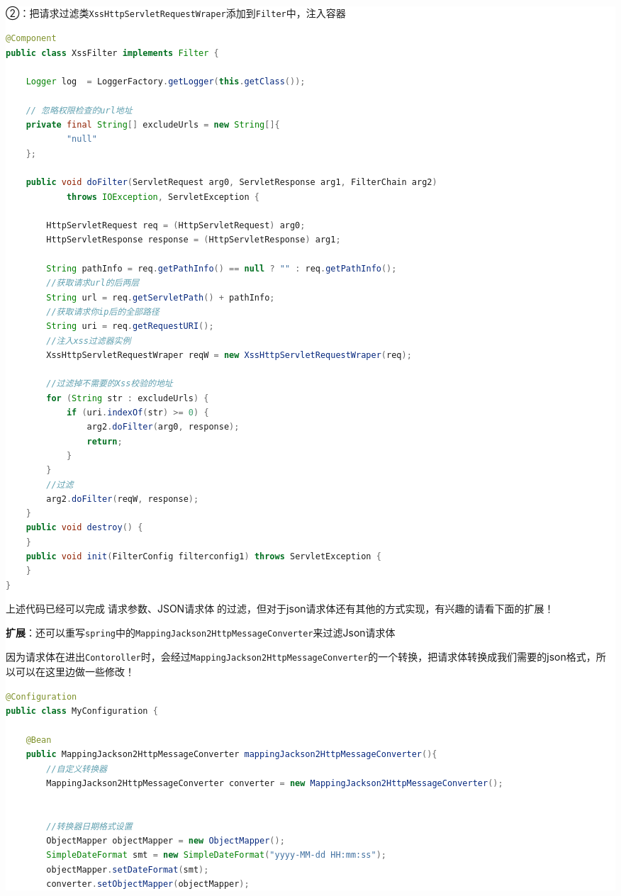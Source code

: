 ②：把请求过滤类`XssHttpServletRequestWraper`添加到`Filter`中，注入容器

```java
@Component
public class XssFilter implements Filter {

    Logger log  = LoggerFactory.getLogger(this.getClass());

    // 忽略权限检查的url地址
    private final String[] excludeUrls = new String[]{
            "null"
    };

    public void doFilter(ServletRequest arg0, ServletResponse arg1, FilterChain arg2)
            throws IOException, ServletException {

        HttpServletRequest req = (HttpServletRequest) arg0;
        HttpServletResponse response = (HttpServletResponse) arg1;

        String pathInfo = req.getPathInfo() == null ? "" : req.getPathInfo();
        //获取请求url的后两层
        String url = req.getServletPath() + pathInfo;
        //获取请求你ip后的全部路径
        String uri = req.getRequestURI();
        //注入xss过滤器实例
        XssHttpServletRequestWraper reqW = new XssHttpServletRequestWraper(req);

        //过滤掉不需要的Xss校验的地址
        for (String str : excludeUrls) {
            if (uri.indexOf(str) >= 0) {
                arg2.doFilter(arg0, response);
                return;
            }
        }
        //过滤
        arg2.doFilter(reqW, response);
    }
    public void destroy() {
    }
    public void init(FilterConfig filterconfig1) throws ServletException {
    }
}
```

上述代码已经可以完成 请求参数、JSON请求体 的过滤，但对于json请求体还有其他的方式实现，有兴趣的请看下面的扩展！

**扩展**：还可以重写`spring`中的`MappingJackson2HttpMessageConverter`来过滤Json请求体

因为请求体在进出`Contoroller`时，会经过`MappingJackson2HttpMessageConverter`的一个转换，把请求体转换成我们需要的json格式，所以可以在这里边做一些修改！

```java
@Configuration
public class MyConfiguration {

    @Bean
    public MappingJackson2HttpMessageConverter mappingJackson2HttpMessageConverter(){
        //自定义转换器
        MappingJackson2HttpMessageConverter converter = new MappingJackson2HttpMessageConverter();


        //转换器日期格式设置
        ObjectMapper objectMapper = new ObjectMapper();
        SimpleDateFormat smt = new SimpleDateFormat("yyyy-MM-dd HH:mm:ss");
        objectMapper.setDateFormat(smt);
        converter.setObjectMapper(objectMapper);
```